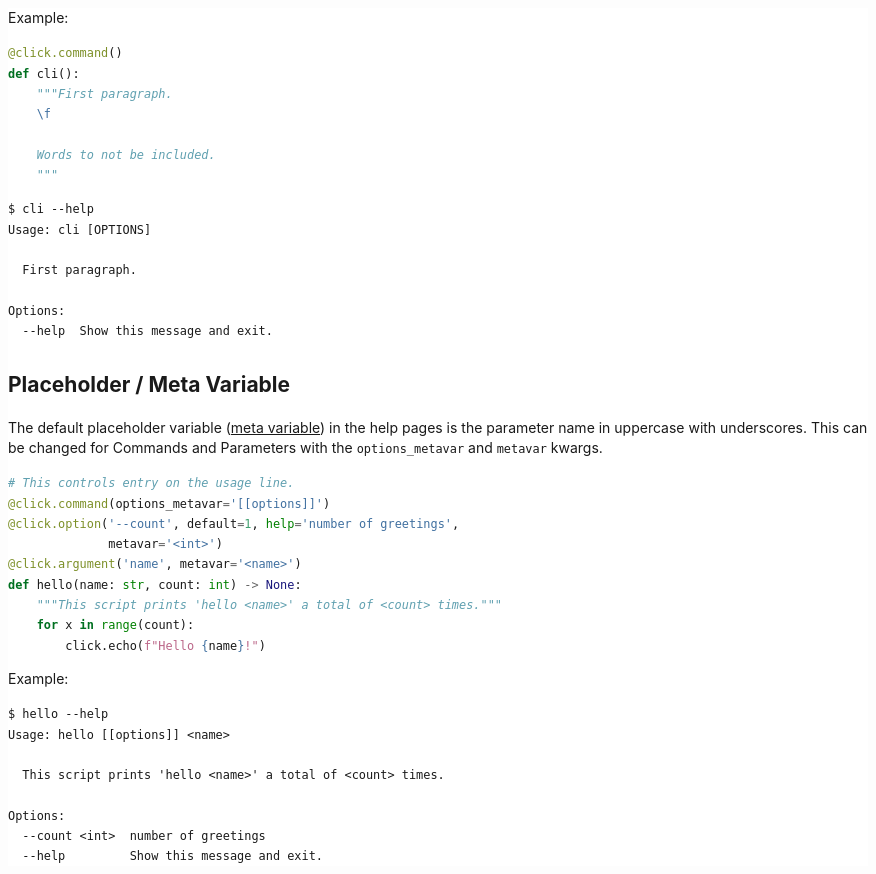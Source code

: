Example:

```python
@click.command()
def cli():
    """First paragraph.
    \f

    Words to not be included.
    """
```

```console
$ cli --help
Usage: cli [OPTIONS]

  First paragraph.

Options:
  --help  Show this message and exit.
```

## Placeholder / Meta Variable

The default placeholder variable
([meta variable](https://en.wikipedia.org/wiki/Metasyntactic_variable#IETF_Requests_for_Comments)) in the help pages is
the parameter name in uppercase with underscores. This can be changed for Commands and Parameters with the
`options_metavar` and `metavar` kwargs.

```python
# This controls entry on the usage line.
@click.command(options_metavar='[[options]]')
@click.option('--count', default=1, help='number of greetings',
              metavar='<int>')
@click.argument('name', metavar='<name>')
def hello(name: str, count: int) -> None:
    """This script prints 'hello <name>' a total of <count> times."""
    for x in range(count):
        click.echo(f"Hello {name}!")
```

Example:

```console
$ hello --help
Usage: hello [[options]] <name>

  This script prints 'hello <name>' a total of <count> times.

Options:
  --count <int>  number of greetings
  --help         Show this message and exit.
```
